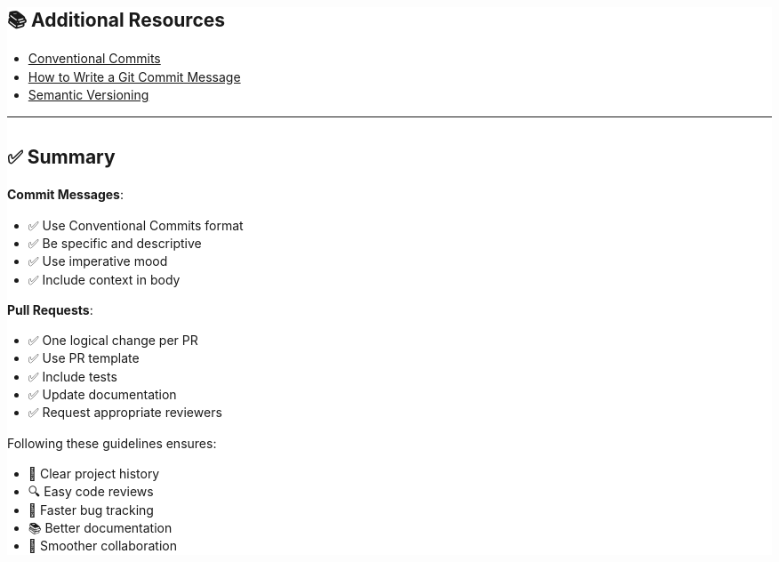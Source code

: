 
## 📚 Additional Resources

- [Conventional Commits](https://www.conventionalcommits.org/)
- [How to Write a Git Commit Message](https://chris.beams.io/posts/git-commit/)
- [Semantic Versioning](https://semver.org/)

---

## ✅ Summary

**Commit Messages**:

- ✅ Use Conventional Commits format
- ✅ Be specific and descriptive
- ✅ Use imperative mood
- ✅ Include context in body

**Pull Requests**:

- ✅ One logical change per PR
- ✅ Use PR template
- ✅ Include tests
- ✅ Update documentation
- ✅ Request appropriate reviewers

Following these guidelines ensures:

- 📖 Clear project history
- 🔍 Easy code reviews
- 🐛 Faster bug tracking
- 📚 Better documentation
- 🚀 Smoother collaboration
